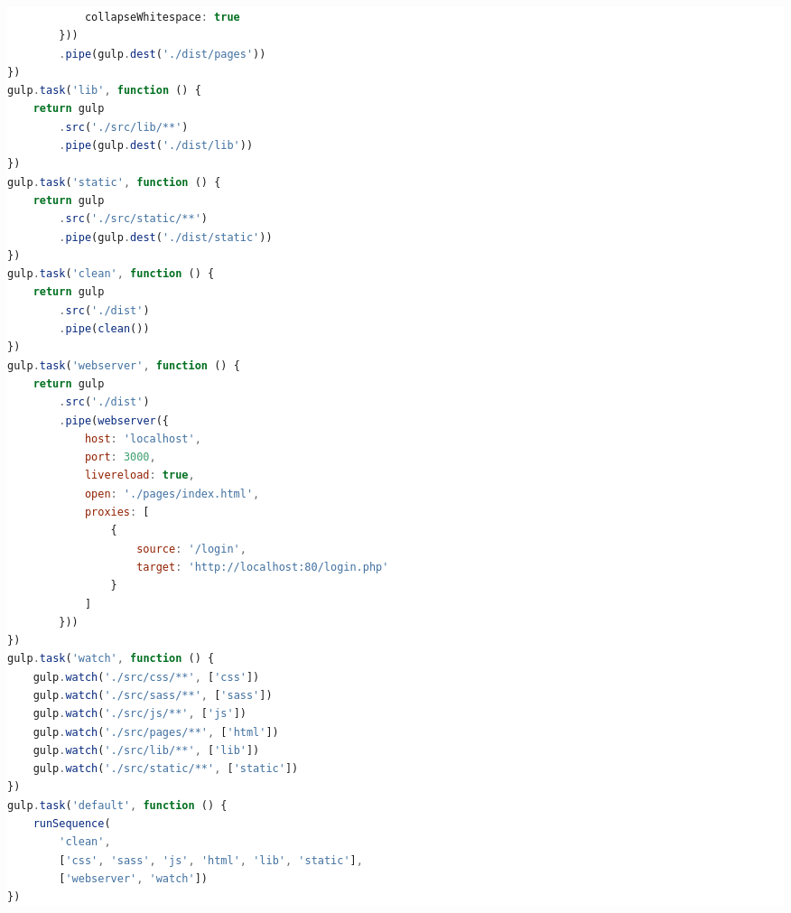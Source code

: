 ```js
        	collapseWhitespace: true
    	}))
    	.pipe(gulp.dest('./dist/pages'))
})
gulp.task('lib', function () {
    return gulp
    	.src('./src/lib/**')
    	.pipe(gulp.dest('./dist/lib'))
})
gulp.task('static', function () {
    return gulp
    	.src('./src/static/**')
    	.pipe(gulp.dest('./dist/static'))
})
gulp.task('clean', function () {
    return gulp
    	.src('./dist')
    	.pipe(clean())
})
gulp.task('webserver', function () {
    return gulp
        .src('./dist')
        .pipe(webserver({
            host: 'localhost',          
            port: 3000,                 
            livereload: true,           
            open: './pages/index.html',
        	proxies: [
                {
                    source: '/login',
                    target: 'http://localhost:80/login.php'
                }
            ]
        }))
})
gulp.task('watch', function () {
    gulp.watch('./src/css/**', ['css'])
    gulp.watch('./src/sass/**', ['sass'])
    gulp.watch('./src/js/**', ['js'])
    gulp.watch('./src/pages/**', ['html'])
    gulp.watch('./src/lib/**', ['lib'])
    gulp.watch('./src/static/**', ['static'])
})
gulp.task('default', function () {
  	runSequence(
        'clean', 
        ['css', 'sass', 'js', 'html', 'lib', 'static'],
    	['webserver', 'watch'])
})
```